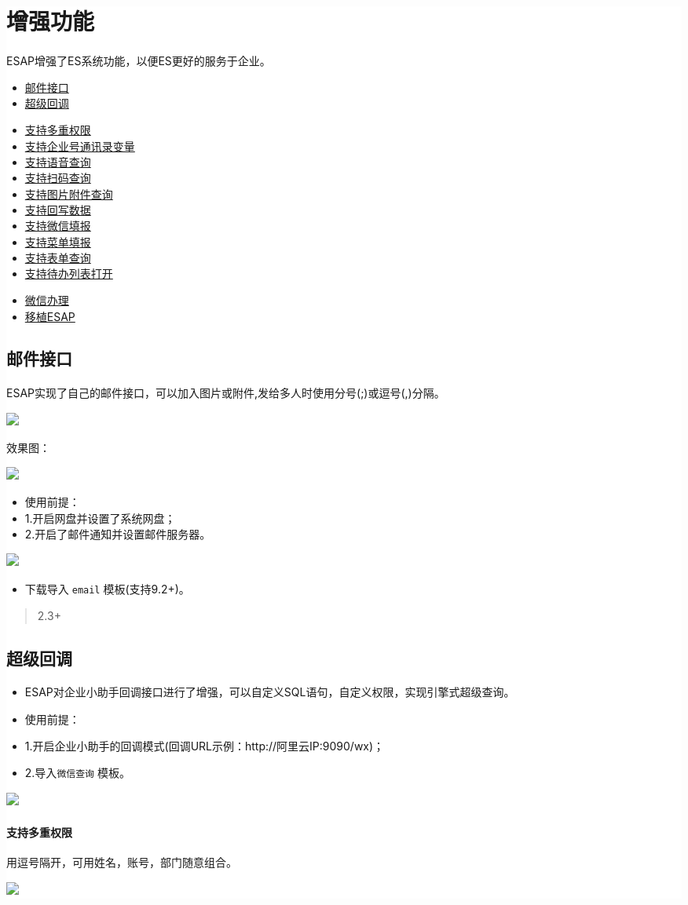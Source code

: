 # 增强功能
ESAP增强了ES系统功能，以便ES更好的服务于企业。

* [邮件接口](#邮件接口)
* [超级回调](#超级回调)
 - [支持多重权限](#支持多重权限)
 - [支持企业号通讯录变量](#支持企业号通讯录变量)
 - [支持语音查询](#支持语音查询)
 - [支持扫码查询](#支持扫码查询)
 - [支持图片附件查询](#支持图片附件查询)
 - [支持回写数据](#支持回写数据)
 - [支持微信填报](#支持微信填报)
 - [支持菜单填报](#支持菜单填报)
 - [支持表单查询](#支持表单查询)
 - [支持待办列表打开](#支持待办列表打开)
* [微信办理](#微信办理)
* [移植ESAP](#移植ESAP)

## 邮件接口

ESAP实现了自己的邮件接口，可以加入图片或附件,发给多人时使用分号(;)或逗号(,)分隔。

![](./img/8.2.png)

效果图：

![](./img/8.3.png)

* 使用前提：
 * 1.开启网盘并设置了系统网盘；
 * 2.开启了邮件通知并设置邮件服务器。

![](./img/8.1.png)

* 下载导入 `email` 模板(支持9.2+)。

> 2.3+

## 超级回调

* ESAP对企业小助手回调接口进行了增强，可以自定义SQL语句，自定义权限，实现引擎式超级查询。

* 使用前提：
 * 1.开启企业小助手的回调模式(回调URL示例：http://阿里云IP:9090/wx)；
 * 2.导入`微信查询` 模板。

![](./img/8.4.png)

#### 支持多重权限
用逗号隔开，可用姓名，账号，部门随意组合。

![](./img/8.6.png)
